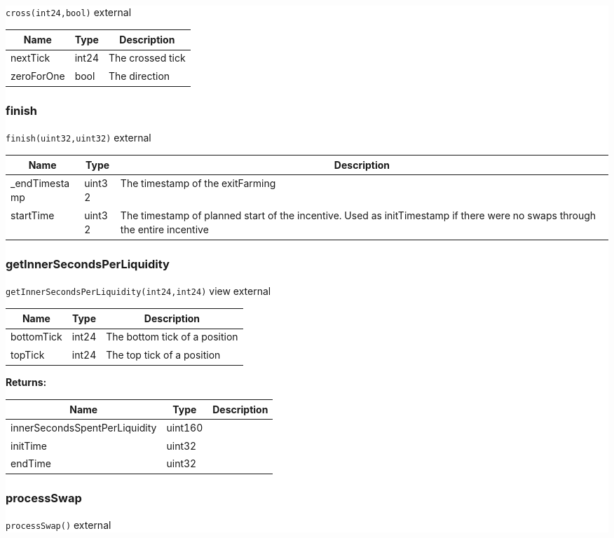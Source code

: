 
`cross(int24,bool)`  external





| Name | Type | Description |
| ---- | ---- | ----------- |
| nextTick | int24 | The crossed tick |
| zeroForOne | bool | The direction |


### finish


`finish(uint32,uint32)`  external





| Name | Type | Description |
| ---- | ---- | ----------- |
| _endTimestamp | uint32 | The timestamp of the exitFarming |
| startTime | uint32 | The timestamp of planned start of the incentive. Used as initTimestamp if there were no swaps through the entire incentive |


### getInnerSecondsPerLiquidity


`getInnerSecondsPerLiquidity(int24,int24)` view external





| Name | Type | Description |
| ---- | ---- | ----------- |
| bottomTick | int24 | The bottom tick of a position |
| topTick | int24 | The top tick of a position |

**Returns:**

| Name | Type | Description |
| ---- | ---- | ----------- |
| innerSecondsSpentPerLiquidity | uint160 |  |
| initTime | uint32 |  |
| endTime | uint32 |  |

### processSwap


`processSwap()`  external


